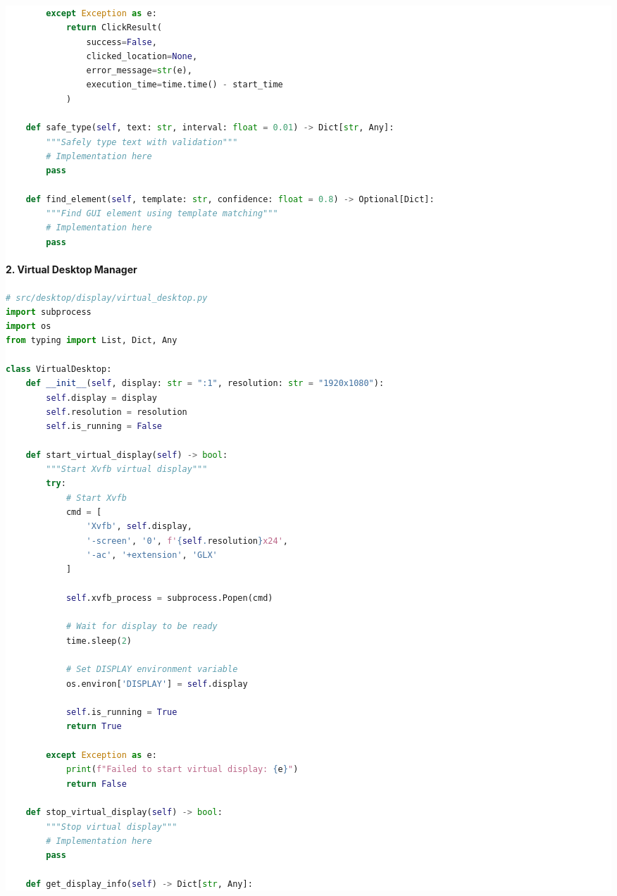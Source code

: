 ```python
        except Exception as e:
            return ClickResult(
                success=False,
                clicked_location=None,
                error_message=str(e),
                execution_time=time.time() - start_time
            )

    def safe_type(self, text: str, interval: float = 0.01) -> Dict[str, Any]:
        """Safely type text with validation"""
        # Implementation here
        pass

    def find_element(self, template: str, confidence: float = 0.8) -> Optional[Dict]:
        """Find GUI element using template matching"""
        # Implementation here
        pass
```

#### 2. Virtual Desktop Manager
```python
# src/desktop/display/virtual_desktop.py
import subprocess
import os
from typing import List, Dict, Any

class VirtualDesktop:
    def __init__(self, display: str = ":1", resolution: str = "1920x1080"):
        self.display = display
        self.resolution = resolution
        self.is_running = False

    def start_virtual_display(self) -> bool:
        """Start Xvfb virtual display"""
        try:
            # Start Xvfb
            cmd = [
                'Xvfb', self.display,
                '-screen', '0', f'{self.resolution}x24',
                '-ac', '+extension', 'GLX'
            ]

            self.xvfb_process = subprocess.Popen(cmd)

            # Wait for display to be ready
            time.sleep(2)

            # Set DISPLAY environment variable
            os.environ['DISPLAY'] = self.display

            self.is_running = True
            return True

        except Exception as e:
            print(f"Failed to start virtual display: {e}")
            return False

    def stop_virtual_display(self) -> bool:
        """Stop virtual display"""
        # Implementation here
        pass

    def get_display_info(self) -> Dict[str, Any]:
```